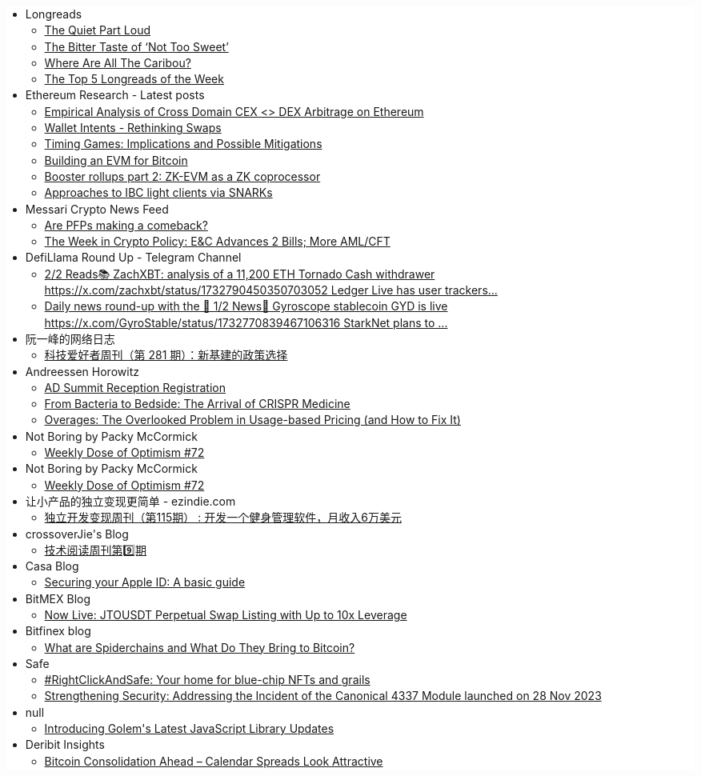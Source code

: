 - Longreads
  - [The Quiet Part Loud](https://longreads.com/2023/12/08/the-quiet-part-loud/)
  - [The Bitter Taste of ‘Not Too Sweet’](https://longreads.com/2023/12/08/the-bitter-taste-of-not-too-sweet/)
  - [Where Are All The Caribou?](https://longreads.com/2023/12/08/where-are-all-the-caribou/)
  - [The Top 5 Longreads of the Week](https://longreads.com/2023/12/08/the-top-5-longreads-of-the-week-494/)
- Ethereum Research - Latest posts
  - [Empirical Analysis of Cross Domain CEX <> DEX Arbitrage on Ethereum](https://ethresear.ch/t/empirical-analysis-of-cross-domain-cex-dex-arbitrage-on-ethereum/17620/6)
  - [Wallet Intents - Rethinking Swaps](https://ethresear.ch/t/wallet-intents-rethinking-swaps/17682/1)
  - [Timing Games: Implications and Possible Mitigations](https://ethresear.ch/t/timing-games-implications-and-possible-mitigations/17612/15)
  - [Building an EVM for Bitcoin](https://ethresear.ch/t/building-an-evm-for-bitcoin/15402/19)
  - [Booster rollups part 2: ZK-EVM as a ZK coprocessor](https://ethresear.ch/t/booster-rollups-part-2-zk-evm-as-a-zk-coprocessor/17279/7)
  - [Approaches to IBC light clients via SNARKs](https://ethresear.ch/t/approaches-to-ibc-light-clients-via-snarks/17473/3)
- Messari Crypto News Feed
  - [Are PFPs making a comeback?](https://messari.io/article/are-pfps-making-a-comeback)
  - [The Week in Crypto Policy: E&C Advances 2 Bills; More AML/CFT](https://messari.io/article/the-week-in-crypto-policy-e-and-c-advances-2-bills-more-aml-cft)
- DefiLlama Round Up - Telegram Channel
  - [2/2 Reads📚 ZachXBT: analysis of a 11,200 ETH Tornado Cash withdrawer https://x.com/zachxbt/status/1732790450350703052 Ledger Live has user trackers...](https://t.me/defillama_tg/1261)
  - [Daily news round-up with the 🦙 1/2 News📰 Gyroscope stablecoin GYD is live https://x.com/GyroStable/status/1732770839467106316 StarkNet plans to ...](https://t.me/defillama_tg/1260)
- 阮一峰的网络日志
  - [科技爱好者周刊（第 281 期）：新基建的政策选择](http://www.ruanyifeng.com/blog/2023/12/weekly-issue-281.html)
- Andreessen Horowitz
  - [AD Summit Reception Registration](https://a16z.com/events/ad-reception-registration/)
  - [From Bacteria to Bedside: The Arrival of CRISPR Medicine](https://a16z.com/from-bacteria-to-bedside-the-arrival-of-crispr-medicine/)
  - [Overages: The Overlooked Problem in Usage-based Pricing (and How to Fix It)](https://a16z.com/overages-problem-usage-based-pricing/)
- Not Boring by Packy McCormick
  - [Weekly Dose of Optimism #72](https://www.notboring.co/p/weekly-dose-of-optimism-72)
- Not Boring by Packy McCormick
  - [Weekly Dose of Optimism #72](https://www.notboring.co/p/weekly-dose-of-optimism-72)
- 让小产品的独立变现更简单 - ezindie.com
  - [独立开发变现周刊（第115期） : 开发一个健身管理软件，月收入6万美元](https://www.ezindie.com/weekly/issue-115)
- crossoverJie's Blog
  - [技术阅读周刊第9️⃣期](http://crossoverjie.top/2023/12/08/ob/newsletter/Newsletter09-20231208/)
- Casa Blog
  - [Securing your Apple ID: A basic guide](https://blog.keys.casa/securing-your-apple-id-a-basic-guide/)
- BitMEX Blog
  - [Now Live: JTOUSDT Perpetual Swap Listing with Up to 10x Leverage](https://blog.bitmex.com/jtousdt/)
- Bitfinex blog
  - [What are Spiderchains and What Do They Bring to Bitcoin?](https://blog.bitfinex.com/education/what-are-spiderchains-and-what-do-they-bring-to-bitcoin/)
- Safe
  - [#RightClickAndSafe: Your home for blue-chip NFTs and grails](https://safe.mirror.xyz/pXH99bkBEO3eovi7NiianLWtIZajcUE_r0lX6AymSVE)
  - [Strengthening Security: Addressing the Incident of the Canonical 4337 Module launched on 28 Nov 2023](https://safe.mirror.xyz/4lLUIWD30hfnLcobt28O60Eh0xbggkXwaf-I-VWv-JA)
- null
  - [Introducing Golem's Latest JavaScript Library Updates](https://blog.golemproject.net/introducing-golems-latest-javascript-library-updates/)
- Deribit Insights
  - [Bitcoin Consolidation Ahead – Calendar Spreads Look Attractive](https://insights.deribit.com/industry/bitcoin-consolidation-ahead-calendar-spreads-look-attractive/)